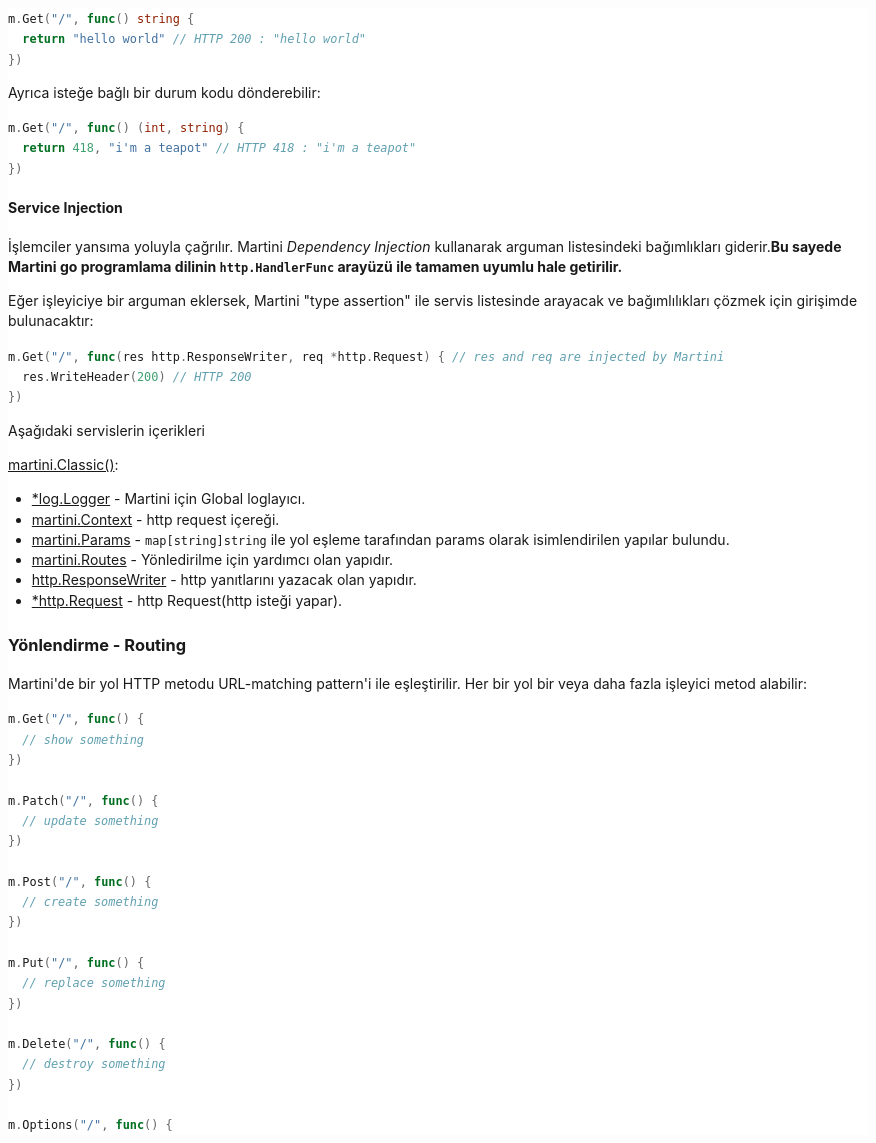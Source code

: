 ~~~ go
m.Get("/", func() string {
  return "hello world" // HTTP 200 : "hello world"
})
~~~

Ayrıca isteğe bağlı bir durum kodu dönderebilir:
~~~ go
m.Get("/", func() (int, string) {
  return 418, "i'm a teapot" // HTTP 418 : "i'm a teapot"
})
~~~

#### Service Injection
İşlemciler yansıma yoluyla çağrılır. Martini *Dependency Injection* kullanarak arguman listesindeki bağımlıkları giderir.**Bu sayede Martini go programlama dilinin `http.HandlerFunc` arayüzü ile tamamen uyumlu hale getirilir.**

Eğer işleyiciye bir arguman eklersek, Martini "type assertion" ile servis listesinde arayacak ve bağımlılıkları çözmek için girişimde bulunacaktır:

~~~ go
m.Get("/", func(res http.ResponseWriter, req *http.Request) { // res and req are injected by Martini
  res.WriteHeader(200) // HTTP 200
})
~~~

Aşağıdaki servislerin içerikleri

[martini.Classic()](http://godoc.org/github.com/scalingdata/go-martini#Classic):
  * [*log.Logger](http://godoc.org/log#Logger) - Martini için Global loglayıcı.
  * [martini.Context](http://godoc.org/github.com/scalingdata/go-martini#Context) - http request içereği.
  * [martini.Params](http://godoc.org/github.com/scalingdata/go-martini#Params) - `map[string]string` ile yol eşleme tarafından params olarak isimlendirilen yapılar bulundu.
  * [martini.Routes](http://godoc.org/github.com/scalingdata/go-martini#Routes) - Yönledirilme için yardımcı olan yapıdır.
  * [http.ResponseWriter](http://godoc.org/net/http/#ResponseWriter) - http yanıtlarını yazacak olan yapıdır.
  * [*http.Request](http://godoc.org/net/http/#Request) - http Request(http isteği yapar).

### Yönlendirme - Routing
Martini'de bir yol HTTP metodu URL-matching pattern'i ile eşleştirilir.
Her bir yol bir veya daha fazla işleyici metod alabilir:
~~~ go
m.Get("/", func() {
  // show something
})

m.Patch("/", func() {
  // update something
})

m.Post("/", func() {
  // create something
})

m.Put("/", func() {
  // replace something
})

m.Delete("/", func() {
  // destroy something
})

m.Options("/", func() {
~~~